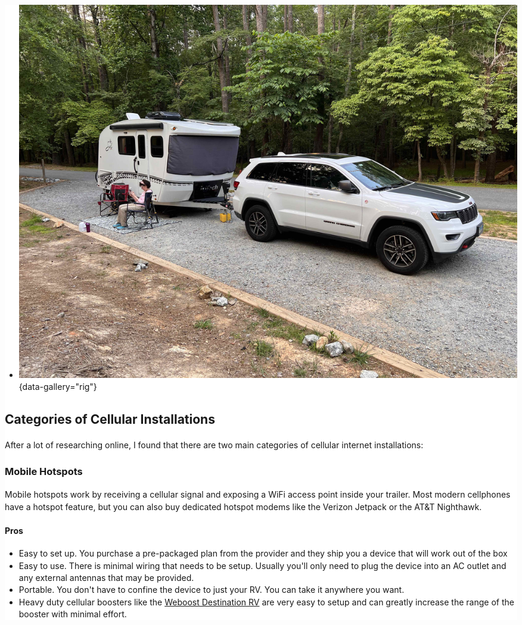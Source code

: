 - ![RV from the side 2](/images/intech_sol_horizon_cellular/IMG_1769.jpeg){data-gallery="rig"}

</div>


Categories of Cellular Installations
-------------------------------------

After a lot of researching online, I found that there are two main categories of cellular internet installations:

### Mobile Hotspots

Mobile hotspots work by receiving a cellular signal and exposing a WiFi access point inside your trailer. Most modern cellphones have a hotspot feature, but you can also buy dedicated hotspot modems like the Verizon Jetpack or the AT&T Nighthawk. 

#### Pros

- Easy to set up. You purchase a pre-packaged plan from the provider and they ship you a device that will work out of the box
- Easy to use. There is minimal wiring that needs to be setup. Usually you'll only need to plug the device into an AC outlet and any external antennas that may be provided.
- Portable. You don't have to confine the device to just your RV. You can take it anywhere you want.
- Heavy duty cellular boosters like the [Weboost Destination RV](https://www.weboost.com/products/destination-rv) are very easy to setup and can greatly increase the range of the booster with minimal effort.
